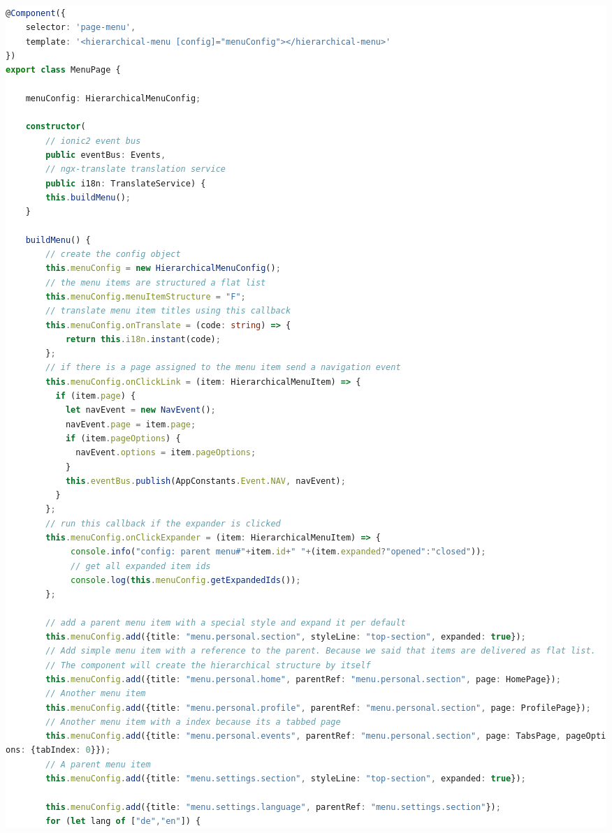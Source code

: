 ```ts
@Component({
    selector: 'page-menu',
    template: '<hierarchical-menu [config]="menuConfig"></hierarchical-menu>'
})
export class MenuPage {

    menuConfig: HierarchicalMenuConfig;
    
    constructor(
        // ionic2 event bus
        public eventBus: Events,
        // ngx-translate translation service
        public i18n: TranslateService) {
        this.buildMenu();
    }
    
    buildMenu() {
        // create the config object
        this.menuConfig = new HierarchicalMenuConfig();
        // the menu items are structured a flat list
        this.menuConfig.menuItemStructure = "F";
        // translate menu item titles using this callback
        this.menuConfig.onTranslate = (code: string) => {
            return this.i18n.instant(code);
        };
        // if there is a page assigned to the menu item send a navigation event
        this.menuConfig.onClickLink = (item: HierarchicalMenuItem) => {
          if (item.page) {
            let navEvent = new NavEvent();
            navEvent.page = item.page;
            if (item.pageOptions) {
              navEvent.options = item.pageOptions;
            }
            this.eventBus.publish(AppConstants.Event.NAV, navEvent);
          }
        };
        // run this callback if the expander is clicked
        this.menuConfig.onClickExpander = (item: HierarchicalMenuItem) => {
             console.info("config: parent menu#"+item.id+" "+(item.expanded?"opened":"closed"));
             // get all expanded item ids
             console.log(this.menuConfig.getExpandedIds());
        };

        // add a parent menu item with a special style and expand it per default
        this.menuConfig.add({title: "menu.personal.section", styleLine: "top-section", expanded: true});
        // Add simple menu item with a reference to the parent. Because we said that items are delivered as flat list. 
        // The component will create the hierarchical structure by itself
        this.menuConfig.add({title: "menu.personal.home", parentRef: "menu.personal.section", page: HomePage});
        // Another menu item
        this.menuConfig.add({title: "menu.personal.profile", parentRef: "menu.personal.section", page: ProfilePage});
        // Another menu item with a index because its a tabbed page
        this.menuConfig.add({title: "menu.personal.events", parentRef: "menu.personal.section", page: TabsPage, pageOptions: {tabIndex: 0}});
        // A parent menu item
        this.menuConfig.add({title: "menu.settings.section", styleLine: "top-section", expanded: true});
        
        this.menuConfig.add({title: "menu.settings.language", parentRef: "menu.settings.section"});
        for (let lang of ["de","en"]) {
```